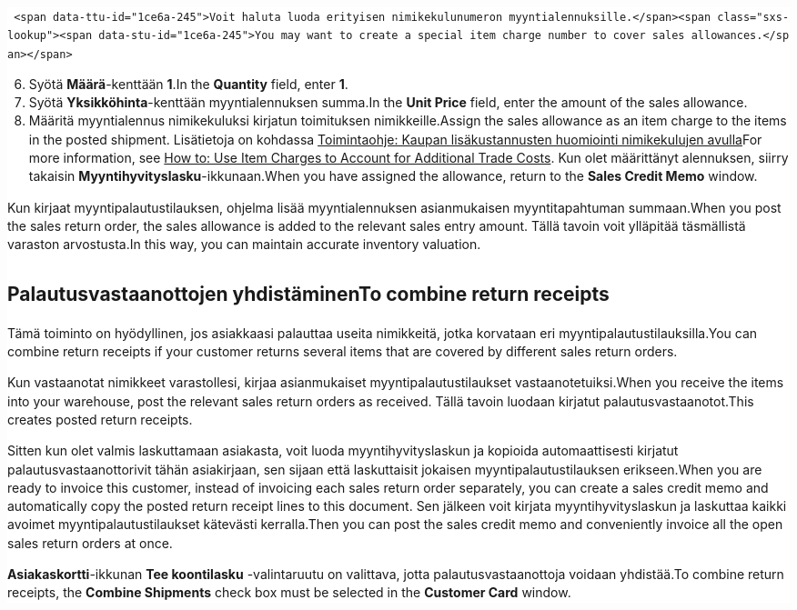      <span data-ttu-id="1ce6a-245">Voit haluta luoda erityisen nimikekulunumeron myyntialennuksille.</span><span class="sxs-lookup"><span data-stu-id="1ce6a-245">You may want to create a special item charge number to cover sales allowances.</span></span>  
6.  <span data-ttu-id="1ce6a-246">Syötä **Määrä**-kenttään **1**.</span><span class="sxs-lookup"><span data-stu-id="1ce6a-246">In the **Quantity** field, enter **1**.</span></span>  
7.  <span data-ttu-id="1ce6a-247">Syötä **Yksikköhinta**-kenttään myyntialennuksen summa.</span><span class="sxs-lookup"><span data-stu-id="1ce6a-247">In the **Unit Price** field, enter the amount of the sales allowance.</span></span>  
8.  <span data-ttu-id="1ce6a-248">Määritä myyntialennus nimikekuluksi kirjatun toimituksen nimikkeille.</span><span class="sxs-lookup"><span data-stu-id="1ce6a-248">Assign the sales allowance as an item charge to the items in the posted shipment.</span></span> <span data-ttu-id="1ce6a-249">Lisätietoja on kohdassa [Toimintaohje: Kaupan lisäkustannusten huomiointi nimikekulujen avulla](payables-how-assign-item-charges.md)</span><span class="sxs-lookup"><span data-stu-id="1ce6a-249">For more information, see [How to: Use Item Charges to Account for Additional Trade Costs](payables-how-assign-item-charges.md).</span></span> <span data-ttu-id="1ce6a-250">Kun olet määrittänyt alennuksen, siirry takaisin **Myyntihyvityslasku**-ikkunaan.</span><span class="sxs-lookup"><span data-stu-id="1ce6a-250">When you have assigned the allowance, return to the **Sales Credit Memo** window.</span></span>  

<span data-ttu-id="1ce6a-251">Kun kirjaat myyntipalautustilauksen, ohjelma lisää myyntialennuksen asianmukaisen myyntitapahtuman summaan.</span><span class="sxs-lookup"><span data-stu-id="1ce6a-251">When you post the sales return order, the sales allowance is added to the relevant sales entry amount.</span></span> <span data-ttu-id="1ce6a-252">Tällä tavoin voit ylläpitää täsmällistä varaston arvostusta.</span><span class="sxs-lookup"><span data-stu-id="1ce6a-252">In this way, you can maintain accurate inventory valuation.</span></span>

## <a name="to-combine-return-receipts"></a><span data-ttu-id="1ce6a-253">Palautusvastaanottojen yhdistäminen</span><span class="sxs-lookup"><span data-stu-id="1ce6a-253">To combine return receipts</span></span>
<span data-ttu-id="1ce6a-254">Tämä toiminto on hyödyllinen, jos asiakkaasi palauttaa useita nimikkeitä, jotka korvataan eri myyntipalautustilauksilla.</span><span class="sxs-lookup"><span data-stu-id="1ce6a-254">You can combine return receipts if your customer returns several items that are covered by different sales return orders.</span></span>  

<span data-ttu-id="1ce6a-255">Kun vastaanotat nimikkeet varastollesi, kirjaa asianmukaiset myyntipalautustilaukset vastaanotetuiksi.</span><span class="sxs-lookup"><span data-stu-id="1ce6a-255">When you receive the items into your warehouse, post the relevant sales return orders as received.</span></span> <span data-ttu-id="1ce6a-256">Tällä tavoin luodaan kirjatut palautusvastaanotot.</span><span class="sxs-lookup"><span data-stu-id="1ce6a-256">This creates posted return receipts.</span></span>  

<span data-ttu-id="1ce6a-257">Sitten kun olet valmis laskuttamaan asiakasta, voit luoda myyntihyvityslaskun ja kopioida automaattisesti kirjatut palautusvastaanottorivit tähän asiakirjaan, sen sijaan että laskuttaisit jokaisen myyntipalautustilauksen erikseen.</span><span class="sxs-lookup"><span data-stu-id="1ce6a-257">When you are ready to invoice this customer, instead of invoicing each sales return order separately, you can create a sales credit memo and automatically copy the posted return receipt lines to this document.</span></span> <span data-ttu-id="1ce6a-258">Sen jälkeen voit kirjata myyntihyvityslaskun ja laskuttaa kaikki avoimet myyntipalautustilaukset kätevästi kerralla.</span><span class="sxs-lookup"><span data-stu-id="1ce6a-258">Then you can post the sales credit memo and conveniently invoice all the open sales return orders at once.</span></span>  

<span data-ttu-id="1ce6a-259">**Asiakaskortti**-ikkunan **Tee koontilasku** -valintaruutu on valittava, jotta palautusvastaanottoja voidaan yhdistää.</span><span class="sxs-lookup"><span data-stu-id="1ce6a-259">To combine return receipts, the **Combine Shipments** check box must be selected in the **Customer Card** window.</span></span>  
